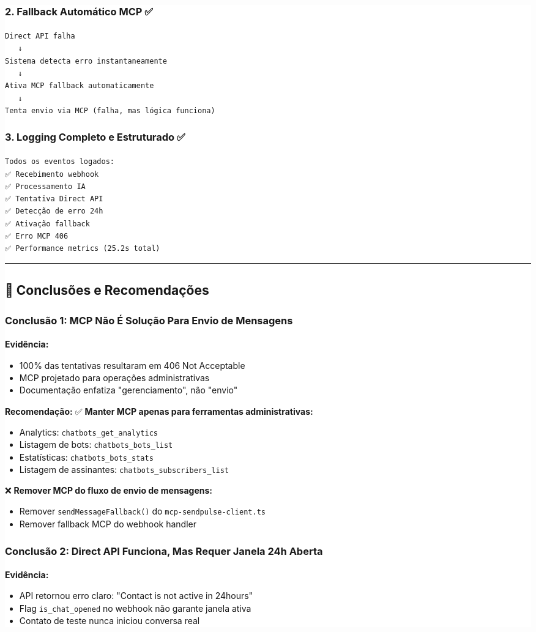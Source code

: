 ### 2. Fallback Automático MCP ✅
```
Direct API falha
   ↓
Sistema detecta erro instantaneamente
   ↓
Ativa MCP fallback automaticamente
   ↓
Tenta envio via MCP (falha, mas lógica funciona)
```

### 3. Logging Completo e Estruturado ✅
```
Todos os eventos logados:
✅ Recebimento webhook
✅ Processamento IA
✅ Tentativa Direct API
✅ Detecção de erro 24h
✅ Ativação fallback
✅ Erro MCP 406
✅ Performance metrics (25.2s total)
```

---

## 🎯 Conclusões e Recomendações

### Conclusão 1: MCP Não É Solução Para Envio de Mensagens

**Evidência:**
- 100% das tentativas resultaram em 406 Not Acceptable
- MCP projetado para operações administrativas
- Documentação enfatiza "gerenciamento", não "envio"

**Recomendação:**
✅ **Manter MCP apenas para ferramentas administrativas:**
- Analytics: `chatbots_get_analytics`
- Listagem de bots: `chatbots_bots_list`
- Estatísticas: `chatbots_bots_stats`
- Listagem de assinantes: `chatbots_subscribers_list`

❌ **Remover MCP do fluxo de envio de mensagens:**
- Remover `sendMessageFallback()` do `mcp-sendpulse-client.ts`
- Remover fallback MCP do webhook handler

### Conclusão 2: Direct API Funciona, Mas Requer Janela 24h Aberta

**Evidência:**
- API retornou erro claro: "Contact is not active in 24hours"
- Flag `is_chat_opened` no webhook não garante janela ativa
- Contato de teste nunca iniciou conversa real

